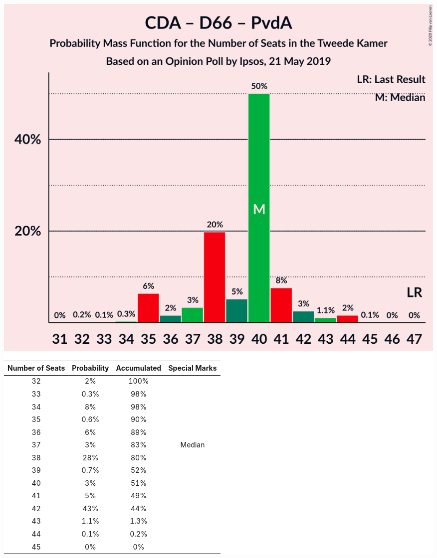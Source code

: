 ![Graph with seats probability mass function not yet produced](2019-05-21-Ipsos-coalitions-seats-pmf-cda–d66–pvda.png "Seats Probability Mass Function")

| Number of Seats | Probability | Accumulated | Special Marks |
|:---------------:|:-----------:|:-----------:|:-------------:|
| 32 | 2% | 100% |  |
| 33 | 0.3% | 98% |  |
| 34 | 8% | 98% |  |
| 35 | 0.6% | 90% |  |
| 36 | 6% | 89% |  |
| 37 | 3% | 83% | Median |
| 38 | 28% | 80% |  |
| 39 | 0.7% | 52% |  |
| 40 | 3% | 51% |  |
| 41 | 5% | 49% |  |
| 42 | 43% | 44% |  |
| 43 | 1.1% | 1.3% |  |
| 44 | 0.1% | 0.2% |  |
| 45 | 0% | 0% |  |